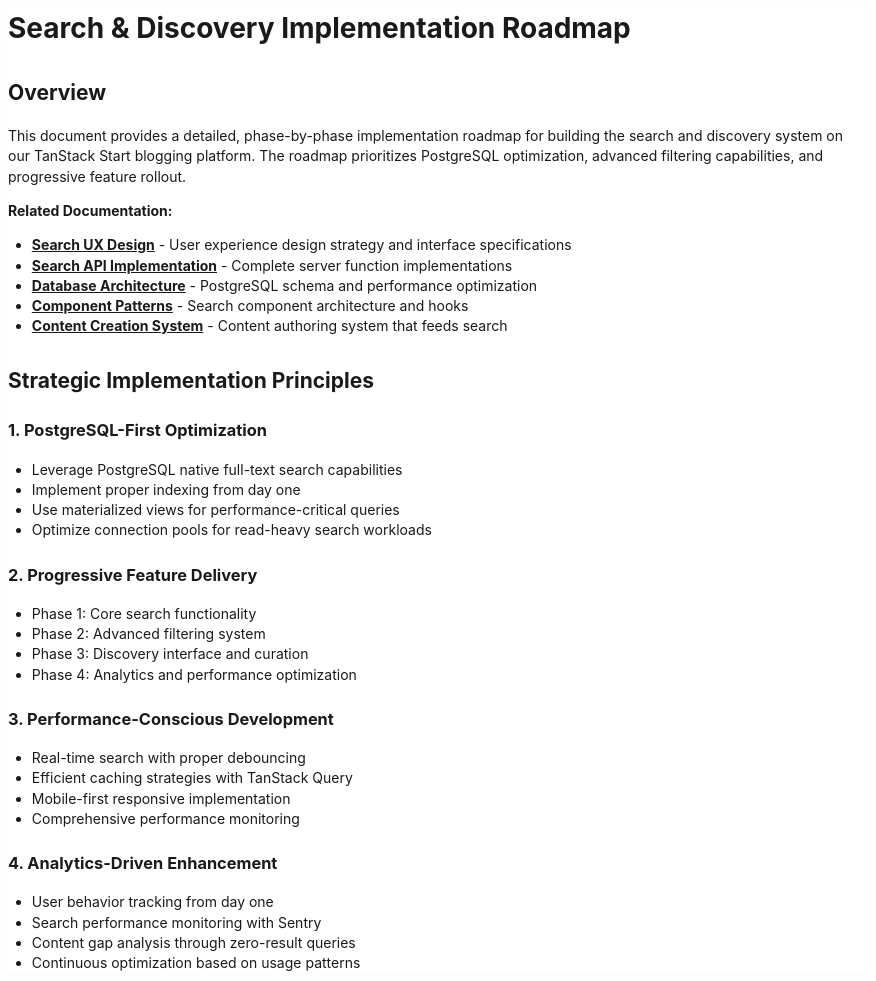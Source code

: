 # Search & Discovery Implementation Roadmap

## Overview

This document provides a detailed, phase-by-phase implementation roadmap for building the search and discovery system on our TanStack Start blogging platform. The roadmap prioritizes PostgreSQL optimization, advanced filtering capabilities, and progressive feature rollout.

**Related Documentation:**

- **[Search UX Design](./search_ux_design.md)** - User experience design strategy and interface specifications
- **[Search API Implementation](../../docs/api/search.md)** - Complete server function implementations
- **[Database Architecture](../../docs/architecture/database.md)** - PostgreSQL schema and performance optimization
- **[Component Patterns](../../docs/development/component-patterns.md)** - Search component architecture and hooks
- **[Content Creation System](./content_creation_writing_interface_design.md)** - Content authoring system that feeds search

## Strategic Implementation Principles

### 1. PostgreSQL-First Optimization

- Leverage PostgreSQL native full-text search capabilities
- Implement proper indexing from day one
- Use materialized views for performance-critical queries
- Optimize connection pools for read-heavy search workloads

### 2. Progressive Feature Delivery

- Phase 1: Core search functionality
- Phase 2: Advanced filtering system
- Phase 3: Discovery interface and curation
- Phase 4: Analytics and performance optimization

### 3. Performance-Conscious Development

- Real-time search with proper debouncing
- Efficient caching strategies with TanStack Query
- Mobile-first responsive implementation
- Comprehensive performance monitoring

### 4. Analytics-Driven Enhancement

- User behavior tracking from day one
- Search performance monitoring with Sentry
- Content gap analysis through zero-result queries
- Continuous optimization based on usage patterns
